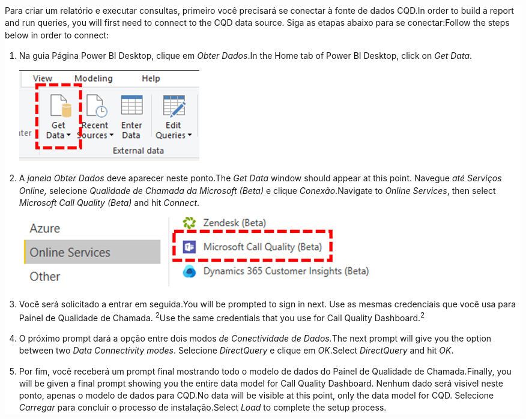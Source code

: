 <span data-ttu-id="c57fa-117">Para criar um relatório e executar consultas, primeiro você precisará se conectar à fonte de dados CQD.</span><span class="sxs-lookup"><span data-stu-id="c57fa-117">In order to build a report and run queries, you will first need to connect to the CQD data source.</span></span> <span data-ttu-id="c57fa-118">Siga as etapas abaixo para se conectar:</span><span class="sxs-lookup"><span data-stu-id="c57fa-118">Follow the steps below in order to connect:</span></span>

1. <span data-ttu-id="c57fa-119">Na guia Página Power BI Desktop, clique em *Obter Dados*.</span><span class="sxs-lookup"><span data-stu-id="c57fa-119">In the Home tab of Power BI Desktop, click on *Get Data*.</span></span>

    ![Captura de tela: Power BI Connector](media/CQD-power-bi-connector1-resize.png)

2. <span data-ttu-id="c57fa-121">A *janela Obter Dados* deve aparecer neste ponto.</span><span class="sxs-lookup"><span data-stu-id="c57fa-121">The *Get Data* window should appear at this point.</span></span> <span data-ttu-id="c57fa-122">Navegue *até Serviços Online,* selecione *Qualidade de Chamada da Microsoft (Beta)* e clique *Conexão*.</span><span class="sxs-lookup"><span data-stu-id="c57fa-122">Navigate to *Online Services*, then select *Microsoft Call Quality (Beta)* and hit *Connect*.</span></span>

    ![Captura de tela: Power BI Connector](media/CQD-power-bi-connector2-resize.png)

3. <span data-ttu-id="c57fa-124">Você será solicitado a entrar em seguida.</span><span class="sxs-lookup"><span data-stu-id="c57fa-124">You will be prompted to sign in next.</span></span> <span data-ttu-id="c57fa-125">Use as mesmas credenciais que você usa para Painel de Qualidade de Chamada. <sup>2</sup></span><span class="sxs-lookup"><span data-stu-id="c57fa-125">Use the same credentials that you use for Call Quality Dashboard.<sup>2</sup></span></span>

4. <span data-ttu-id="c57fa-126">O próximo prompt dará a opção entre dois modos *de Conectividade de Dados.*</span><span class="sxs-lookup"><span data-stu-id="c57fa-126">The next prompt will give you the option between two *Data Connectivity modes*.</span></span> <span data-ttu-id="c57fa-127">Selecione *DirectQuery* e clique em *OK*.</span><span class="sxs-lookup"><span data-stu-id="c57fa-127">Select *DirectQuery* and hit *OK*.</span></span>

5. <span data-ttu-id="c57fa-128">Por fim, você receberá um prompt final mostrando todo o modelo de dados do Painel de Qualidade de Chamada.</span><span class="sxs-lookup"><span data-stu-id="c57fa-128">Finally, you will be given a final prompt showing you the entire data model for Call Quality Dashboard.</span></span> <span data-ttu-id="c57fa-129">Nenhum dado será visível neste ponto, apenas o modelo de dados para CQD.</span><span class="sxs-lookup"><span data-stu-id="c57fa-129">No data will be visible at this point, only the data model for CQD.</span></span> <span data-ttu-id="c57fa-130">Selecione *Carregar* para concluir o processo de instalação.</span><span class="sxs-lookup"><span data-stu-id="c57fa-130">Select *Load* to complete the setup process.</span></span>

